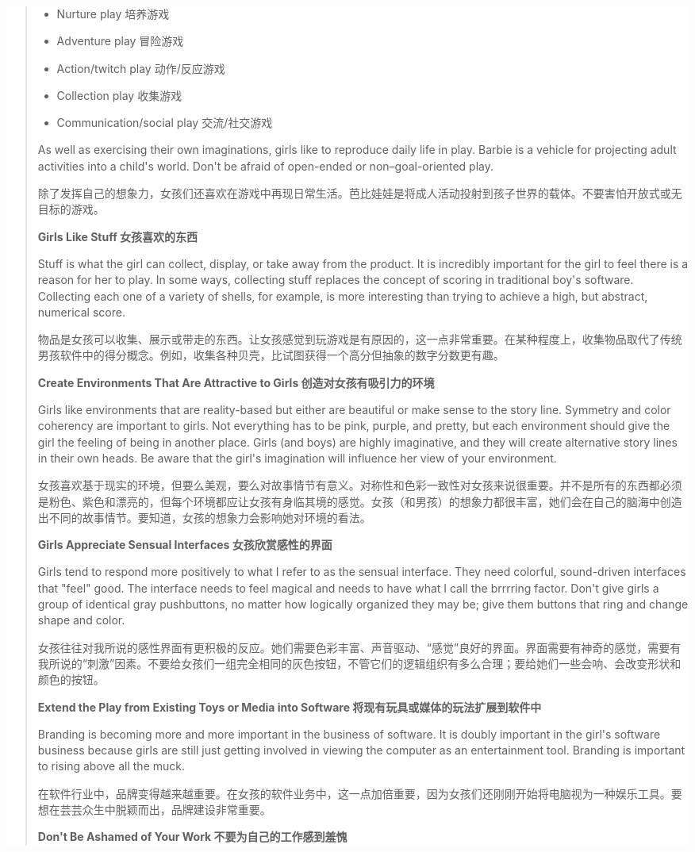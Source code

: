 >
> * Nurture play
> 培养游戏
>
> * Adventure play
> 冒险游戏
>
> * Action/twitch play
> 动作/反应游戏
>
> * Collection play
> 收集游戏
>
> * Communication/social play
> 交流/社交游戏
>
> As well as exercising their own imaginations, girls like to reproduce daily life in play. Barbie is a vehicle for projecting adult activities into a child's world. Don't be afraid of open-ended or non–goal-oriented play.
> 
> 除了发挥自己的想象力，女孩们还喜欢在游戏中再现日常生活。芭比娃娃是将成人活动投射到孩子世界的载体。不要害怕开放式或无目标的游戏。
>
> **Girls Like Stuff 女孩喜欢的东西**
>
> Stuff is what the girl can collect, display, or take away from the product. It is incredibly important for the girl to feel there is a reason for her to play. In some ways, collecting stuff replaces the concept of scoring in traditional boy's software. Collecting each one of a variety of shells, for example, is more interesting than trying to achieve a high, but abstract, numerical score.
>
> 物品是女孩可以收集、展示或带走的东西。让女孩感觉到玩游戏是有原因的，这一点非常重要。在某种程度上，收集物品取代了传统男孩软件中的得分概念。例如，收集各种贝壳，比试图获得一个高分但抽象的数字分数更有趣。
>
> **Create Environments That Are Attractive to Girls 创造对女孩有吸引力的环境**
>
> Girls like environments that are reality-based but either are beautiful or make sense to the story line. Symmetry and color coherency are important to girls. Not everything has to be pink, purple, and pretty, but each environment should give the girl the feeling of being in another place. Girls (and boys) are highly imaginative, and they will create alternative story lines in their own heads. Be aware that the girl's imagination will influence her view of your environment.
>
> 女孩喜欢基于现实的环境，但要么美观，要么对故事情节有意义。对称性和色彩一致性对女孩来说很重要。并不是所有的东西都必须是粉色、紫色和漂亮的，但每个环境都应让女孩有身临其境的感觉。女孩（和男孩）的想象力都很丰富，她们会在自己的脑海中创造出不同的故事情节。要知道，女孩的想象力会影响她对环境的看法。
>
> **Girls Appreciate Sensual Interfaces 女孩欣赏感性的界面**
>
> Girls tend to respond more positively to what I refer to as the sensual interface. They need colorful, sound-driven interfaces that "feel" good. The interface needs to feel magical and needs to have what I call the brrrring factor. Don't give girls a group of identical gray pushbuttons, no matter how logically organized they may be; give them buttons that ring and change shape and color.
> 
> 女孩往往对我所说的感性界面有更积极的反应。她们需要色彩丰富、声音驱动、“感觉”良好的界面。界面需要有神奇的感觉，需要有我所说的“刺激”因素。不要给女孩们一组完全相同的灰色按钮，不管它们的逻辑组织有多么合理；要给她们一些会响、会改变形状和颜色的按钮。
>
> **Extend the Play from Existing Toys or Media into Software 将现有玩具或媒体的玩法扩展到软件中**
>
> Branding is becoming more and more important in the business of software. It is doubly important in the girl's software business because girls are still just getting involved in viewing the computer as an entertainment tool. Branding is important to rising above all the muck.
>
> 在软件行业中，品牌变得越来越重要。在女孩的软件业务中，这一点加倍重要，因为女孩们还刚刚开始将电脑视为一种娱乐工具。要想在芸芸众生中脱颖而出，品牌建设非常重要。
>
> **Don't Be Ashamed of Your Work 不要为自己的工作感到羞愧**
>